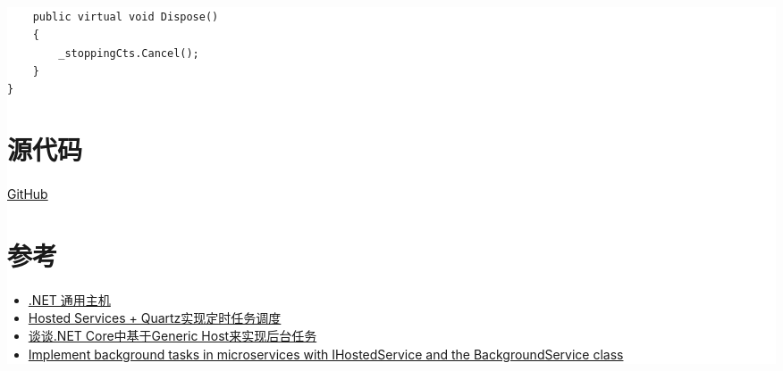 ```
    public virtual void Dispose()
    {
        _stoppingCts.Cancel();
    }
}
```

# 源代码

[GitHub](https://github.com/zdz72113/NETCore_BasicKnowledge.Examples/tree/master/GenericHostDemo)

# 参考

- [.NET 通用主机](https://docs.microsoft.com/zh-cn/aspnet/core/fundamentals/host/generic-host?view=aspnetcore-2.1)
- [Hosted Services + Quartz实现定时任务调度](https://www.cnblogs.com/Erik_Xu/p/9219307.html)
- [谈谈.NET Core中基于Generic Host来实现后台任务](https://www.cnblogs.com/catcher1994/p/9961228.html)
- [Implement background tasks in microservices with IHostedService and the BackgroundService class](https://docs.microsoft.com/en-us/dotnet/standard/microservices-architecture/multi-container-microservice-net-applications/background-tasks-with-ihostedservice#implementing-ihostedservice-with-a-custom-hosted-service-class-deriving-from-the-backgroundservice-base-class)